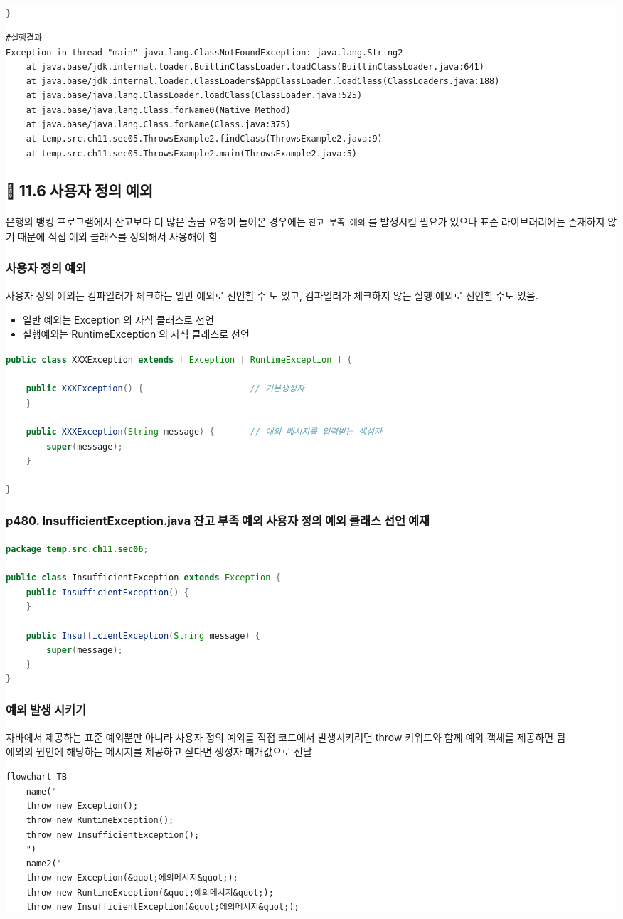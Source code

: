 ```java
}
```
```shell
#실행결과
Exception in thread "main" java.lang.ClassNotFoundException: java.lang.String2
	at java.base/jdk.internal.loader.BuiltinClassLoader.loadClass(BuiltinClassLoader.java:641)
	at java.base/jdk.internal.loader.ClassLoaders$AppClassLoader.loadClass(ClassLoaders.java:188)
	at java.base/java.lang.ClassLoader.loadClass(ClassLoader.java:525)
	at java.base/java.lang.Class.forName0(Native Method)
	at java.base/java.lang.Class.forName(Class.java:375)
	at temp.src.ch11.sec05.ThrowsExample2.findClass(ThrowsExample2.java:9)
	at temp.src.ch11.sec05.ThrowsExample2.main(ThrowsExample2.java:5)
```


## 🔖 11.6 사용자 정의 예외
은행의 뱅킹 프로그램에서 잔고보다 더 많은 출금 요청이 들어온 경우에는 `잔고 부족 예외` 를 발생시킬 필요가 있으나 표준 라이브러리에는 존재하지 않기 때문에 직접 예외 클래스를 정의해서 사용해야 함
### 사용자 정의 예외
사용자 정의 예외는 컴파일러가 체크하는 일반 예외로 선언할 수 도 있고, 컴파일러가 체크하지 않는 실행 예외로 선언할 수도 있음.  
- 일반 예외는 Exception 의 자식 클래스로 선언
- 실행예외는 RuntimeException 의 자식 클래스로 선언
```java
public class XXXException extends [ Exception | RuntimeException ] {

    public XXXException() {                     // 기본생성자
    }

    public XXXException(String message) {       // 예외 메시지를 입력받는 생성자
        super(message);
    }

}
```
### p480. InsufficientException.java 잔고 부족 예외 사용자 정의 예외 클래스 선언 예재
```java
package temp.src.ch11.sec06;

public class InsufficientException extends Exception {
    public InsufficientException() {
    }

    public InsufficientException(String message) {
        super(message);
    }
}
```
### 예외 발생 시키기
자바에서 제공하는 표준 예외뿐만 아니라 사용자 정의 예외를 직접 코드에서 발생시키려면 throw 키워드와 함께 예외 객체를 제공하면 됨  
예외의 원인에 해당하는 메시지를 제공하고 싶다면 생성자 매개값으로 전달
```mermaid
flowchart TB
    name("
    throw new Exception();
    throw new RuntimeException();
    throw new InsufficientException();
    ")
    name2("
    throw new Exception(&quot;에외메시지&quot;);
    throw new RuntimeException(&quot;에외메시지&quot;);
    throw new InsufficientException(&quot;에외메시지&quot;);
```
